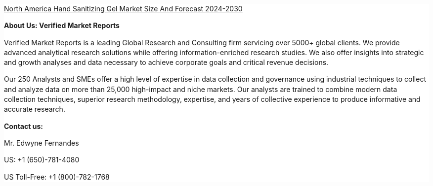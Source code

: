 <a href="https://www.verifiedmarketreports.com/product/hand-sanitizing-gel-market/">North America Hand Sanitizing Gel Market Size And Forecast 2024-2030</a></strong></span></p></blockquote><p><strong>About Us: Verified Market Reports</strong></p><p>Verified Market Reports is a leading Global Research and Consulting firm servicing over 5000+ global clients. We provide advanced analytical research solutions while offering information-enriched research studies. We also offer insights into strategic and growth analyses and data necessary to achieve corporate goals and critical revenue decisions.</p><p>Our 250 Analysts and SMEs offer a high level of expertise in data collection and governance using industrial techniques to collect and analyze data on more than 25,000 high-impact and niche markets. Our analysts are trained to combine modern data collection techniques, superior research methodology, expertise, and years of collective experience to produce informative and accurate research.</p><p><strong>Contact us:</strong></p><p>Mr. Edwyne Fernandes</p><p>US: +1 (650)-781-4080</p><p>US Toll-Free: +1 (800)-782-1768</p>
